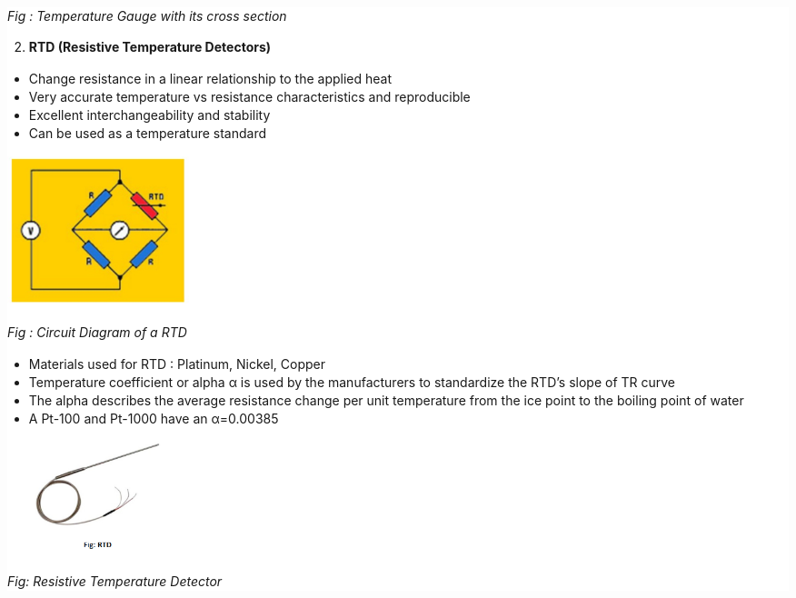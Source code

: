 *Fig : Temperature Gauge with its cross section*



 2. __RTD (Resistive Temperature Detectors)__
* Change resistance in a linear relationship to
the applied heat
* Very accurate temperature vs resistance
characteristics and reproducible
* Excellent interchangeability and stability
* Can be used as a temperature standard

<img src="images/RTD.PNG" width ="200">

*Fig : Circuit Diagram of a RTD*

* Materials used for RTD : Platinum, Nickel, Copper
* Temperature coefficient or alpha α is used by
the manufacturers to standardize the RTD’s
slope of TR curve
* The alpha describes the average resistance
change per unit temperature from the ice
point to the boiling point of water
* A Pt-100 and Pt-1000 have an α=0.00385


<img src="images/RTD Actual.PNG" width ="200">

*Fig: Resistive Temperature Detector*
